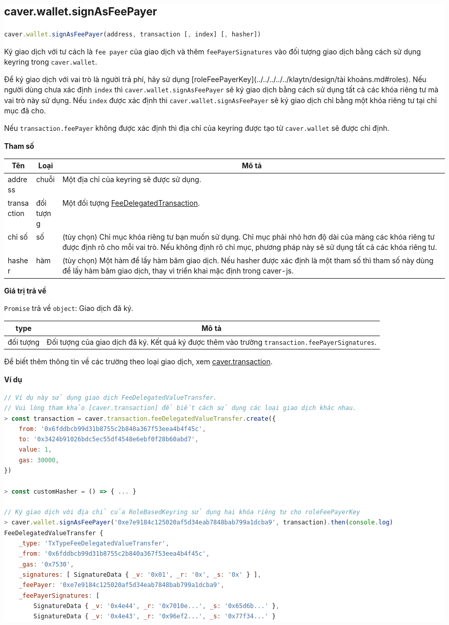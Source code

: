 ## caver.wallet.signAsFeePayer <a href="#caver-wallet-signasfeepayer" id="caver-wallet-signasfeepayer"></a>

```javascript
caver.wallet.signAsFeePayer(address, transaction [, index] [, hasher])
```

Ký giao dịch với tư cách là `fee payer` của giao dịch và thêm `feePayerSignatures` vào đối tượng giao dịch bằng cách sử dụng keyring trong `caver.wallet`.

Để ký giao dịch với vai trò là người trả phí, hãy sử dụng [roleFeePayerKey](../../../../../klaytn/design/tài khoảns.md#roles). Nếu người dùng chưa xác định `index` thì `caver.wallet.signAsFeePayer` sẽ ký giao dịch bằng cách sử dụng tất cả các khóa riêng tư mà vai trò này sử dụng. Nếu `index` được xác định thì `caver.wallet.signAsFeePayer` sẽ ký giao dịch chỉ bằng một khóa riêng tư tại chỉ mục đã cho.

Nếu `transaction.feePayer` không được xác định thì địa chỉ của keyring được tạo từ `caver.wallet` sẽ được chỉ định.

**Tham số**

| Tên         | Loại     | Mô tả                                                                                                                                                                                                                   |
| ----------- | --------- | ----------------------------------------------------------------------------------------------------------------------------------------------------------------------------------------------------------------------- |
| address     | chuỗi     | Một địa chỉ của keyring sẽ được sử dụng.                                                                                                                                                                                |
| transaction | đối tượng | Một đối tượng [FeeDelegatedTransaction](../caver.transaction/fee-delegation.md).                                                                                                                                        |
| chỉ số      | số        | (tùy chọn) Chỉ mục khóa riêng tư bạn muốn sử dụng. Chỉ mục phải nhỏ hơn độ dài của mảng các khóa riêng tư được định rõ cho mỗi vai trò. Nếu không định rõ chỉ mục, phương pháp này sẽ sử dụng tất cả các khóa riêng tư. |
| hasher      | hàm       | (tùy chọn) Một hàm để lấy hàm băm giao dịch. Nếu hasher được xác định là một tham số thì tham số này dùng để lấy hàm băm giao dịch, thay vì triển khai mặc định trong caver-js.                                         |

**Giá trị trả về**

`Promise` trả về `object`: Giao dịch đã ký.

| type      | Mô tả                                                                                            |
| --------- | ------------------------------------------------------------------------------------------------ |
| đối tượng | Đối tượng của giao dịch đã ký. Kết quả ký được thêm vào trường `transaction.feePayerSignatures`. |

Để biết thêm thông tin về các trường theo loại giao dịch, xem [caver.transaction](../caver.transaction/).

**Ví dụ**

```javascript
// Ví dụ này sử dụng giao dịch FeeDelegatedValueTransfer.
// Vui lòng tham khảo [caver.transaction] để biết cách sử dụng các loại giao dịch khác nhau.
> const transaction = caver.transaction.feeDelegatedValueTransfer.create({
    from: '0x6fddbcb99d31b8755c2b840a367f53eea4b4f45c',
    to: '0x3424b91026bdc5ec55df4548e6ebf0f28b60abd7',
    value: 1,
    gas: 30000,
})

> const customHasher = () => { ... }

// Ký giao dịch với địa chỉ của RoleBasedKeyring sử dụng hai khóa riêng tư cho roleFeePayerKey
> caver.wallet.signAsFeePayer('0xe7e9184c125020af5d34eab7848bab799a1dcba9', transaction).then(console.log)
FeeDelegatedValueTransfer {
    _type: 'TxTypeFeeDelegatedValueTransfer',
    _from: '0x6fddbcb99d31b8755c2b840a367f53eea4b4f45c',
    _gas: '0x7530',
    _signatures: [ SignatureData { _v: '0x01', _r: '0x', _s: '0x' } ],
    _feePayer: '0xe7e9184c125020af5d34eab7848bab799a1dcba9',
    _feePayerSignatures: [
        SignatureData { _v: '0x4e44', _r: '0x7010e...', _s: '0x65d6b...' },
        SignatureData { _v: '0x4e43', _r: '0x96ef2...', _s: '0x77f34...' }
```